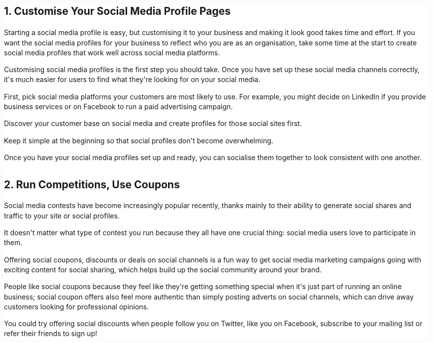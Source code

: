 

##  1\. Customise Your Social Media Profile Pages 

  

Starting a social media profile is easy, but customising it to your business and making it look good takes time and effort. If you want the social media profiles for your business to reflect who you are as an organisation, take some time at the start to create social media profiles that work well across social media platforms.

  

Customising social media profiles is the first step you should take. Once you have set up these social media channels correctly, it's much easier for users to find what they're looking for on your social media.

  

First, pick social media platforms your customers are most likely to use. For example, you might decide on LinkedIn if you provide business services or on Facebook to run a paid advertising campaign. 

  

Discover your customer base on social media and create profiles for those social sites first. 

  

Keep it simple at the beginning so that social profiles don't become overwhelming.

  

Once you have your social media profiles set up and ready, you can socialise them together to look consistent with one another. 

##   



##  2\. Run Competitions, Use Coupons

  

Social media contests have become increasingly popular recently, thanks mainly to their ability to generate social shares and traffic to your site or social profiles.

  

It doesn't matter what type of contest you run because they all have one crucial thing: social media users love to participate in them. 

  

Offering social coupons, discounts or deals on social channels is a fun way to get social media marketing campaigns going with exciting content for social sharing, which helps build up the social community around your brand. 

  

People like social coupons because they feel like they're getting something special when it's just part of running an online business; social coupon offers also feel more authentic than simply posting adverts on social channels, which can drive away customers looking for professional opinions. 

  

You could try offering social discounts when people follow you on Twitter, like you on Facebook, subscribe to your mailing list or refer their friends to sign up! 
